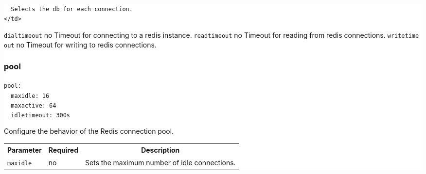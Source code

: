       Selects the db for each connection.
    </td>
  </tr>
  <tr>
    <td>
      <code>dialtimeout</code>
    </td>
    <td>
      no
    </td>
    <td>
      Timeout for connecting to a redis instance.
    </td>
  </tr>
  <tr>
    <td>
      <code>readtimeout</code>
    </td>
    <td>
      no
    </td>
    <td>
      Timeout for reading from redis connections.
    </td>
  </tr>
  <tr>
    <td>
      <code>writetimeout</code>
    </td>
    <td>
      no
    </td>
    <td>
      Timeout for writing to redis connections.
    </td>
  </tr>
</table>


### pool

    pool:
      maxidle: 16
      maxactive: 64
      idletimeout: 300s

Configure the behavior of the Redis connection pool.

<table>
  <tr>
    <th>Parameter</th>
    <th>Required</th>
    <th>Description</th>
  </tr>
  <tr>
    <td>
      <code>maxidle</code>
    </td>
    <td>
      no
    </td>
    <td>
      Sets the maximum number of idle connections.
    </td>
  </tr>